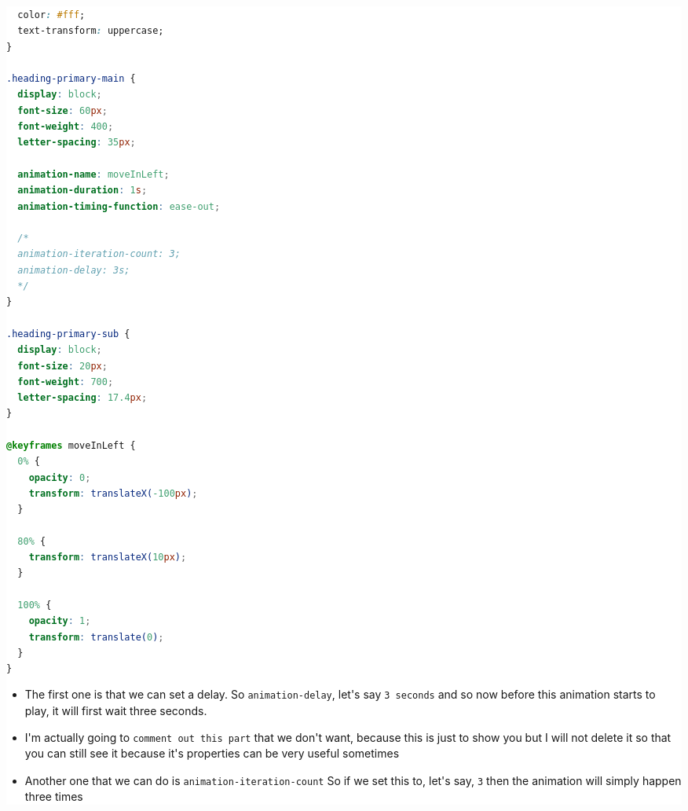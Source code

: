 ```css
  color: #fff;
  text-transform: uppercase;
}

.heading-primary-main {
  display: block;
  font-size: 60px;
  font-weight: 400;
  letter-spacing: 35px;

  animation-name: moveInLeft;
  animation-duration: 1s;
  animation-timing-function: ease-out;

  /*
  animation-iteration-count: 3;
  animation-delay: 3s;
  */
}

.heading-primary-sub {
  display: block;
  font-size: 20px;
  font-weight: 700;
  letter-spacing: 17.4px;
}

@keyframes moveInLeft {
  0% {
    opacity: 0;
    transform: translateX(-100px);
  }

  80% {
    transform: translateX(10px);
  }

  100% {
    opacity: 1;
    transform: translate(0);
  }
}
```

- The first one is that we can set a delay. So `animation-delay`, let's say `3 seconds` and so now before this animation starts to play, it will first wait three seconds.

- I'm actually going to `comment out this part` that we don't want, because this is just to show you but I will not delete it so that you can still see it because it's properties can be very useful sometimes

- Another one that we can do is `animation-iteration-count` So if we set this to, let's say, `3` then the animation will simply happen three times
